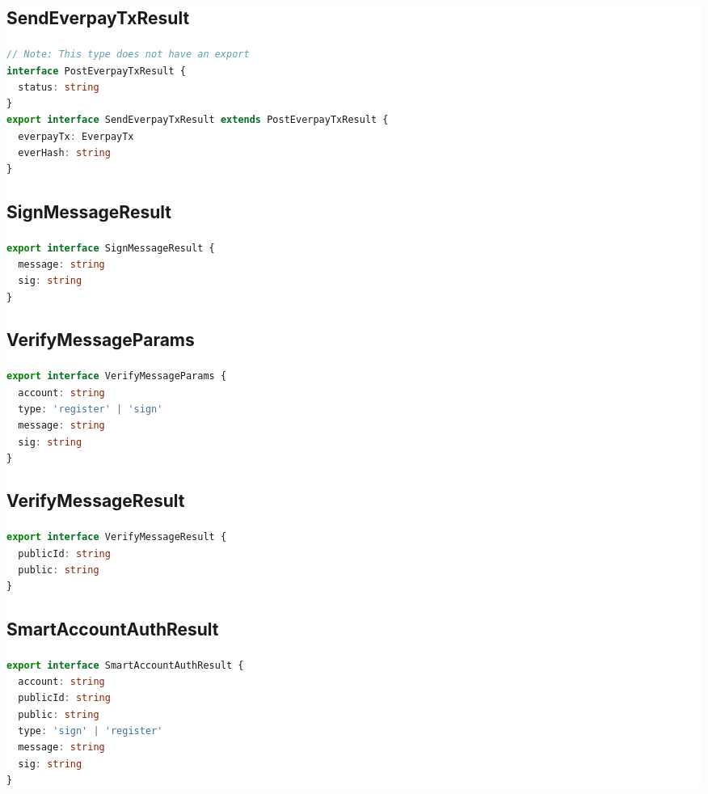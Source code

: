 ## SendEverpayTxResult

```ts
// Note: This type does not have an export
interface PostEverpayTxResult {
  status: string
}
export interface SendEverpayTxResult extends PostEverpayTxResult {
  everpayTx: EverpayTx
  everHash: string
}
```

## SignMessageResult

```ts
export interface SignMessageResult {
  message: string
  sig: string
}
```

## VerifyMessageParams

```ts
export interface VerifyMessageParams {
  account: string
  type: 'register' | 'sign'
  message: string
  sig: string
}
```

## VerifyMessageResult

```ts
export interface VerifyMessageResult {
  publicId: string
  public: string
}
```

## SmartAccountAuthResult

```ts
export interface SmartAccountAuthResult {
  account: string
  publicId: string
  public: string
  type: 'sign' | 'register'
  message: string
  sig: string
}
```
